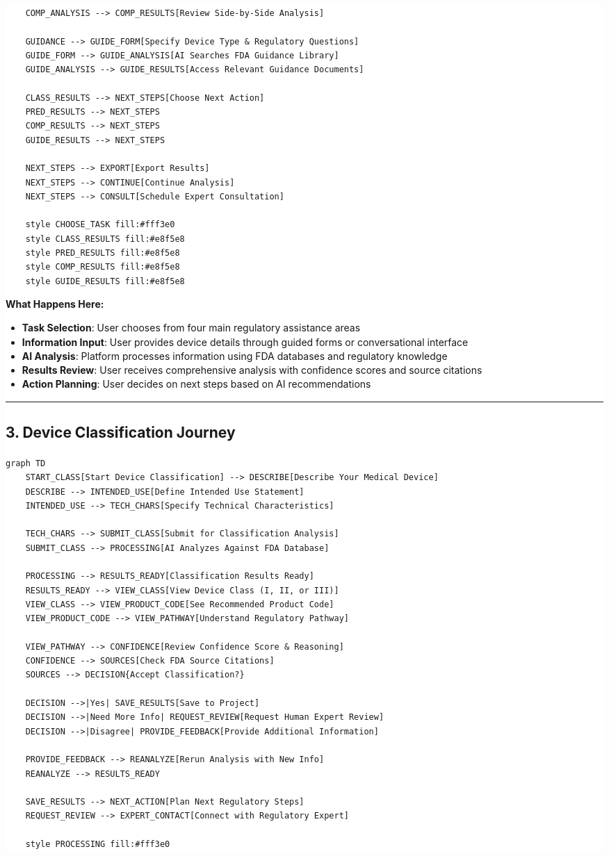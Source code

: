 ```mermaid
    COMP_ANALYSIS --> COMP_RESULTS[Review Side-by-Side Analysis]
    
    GUIDANCE --> GUIDE_FORM[Specify Device Type & Regulatory Questions]
    GUIDE_FORM --> GUIDE_ANALYSIS[AI Searches FDA Guidance Library]
    GUIDE_ANALYSIS --> GUIDE_RESULTS[Access Relevant Guidance Documents]
    
    CLASS_RESULTS --> NEXT_STEPS[Choose Next Action]
    PRED_RESULTS --> NEXT_STEPS
    COMP_RESULTS --> NEXT_STEPS
    GUIDE_RESULTS --> NEXT_STEPS
    
    NEXT_STEPS --> EXPORT[Export Results]
    NEXT_STEPS --> CONTINUE[Continue Analysis]
    NEXT_STEPS --> CONSULT[Schedule Expert Consultation]
    
    style CHOOSE_TASK fill:#fff3e0
    style CLASS_RESULTS fill:#e8f5e8
    style PRED_RESULTS fill:#e8f5e8
    style COMP_RESULTS fill:#e8f5e8
    style GUIDE_RESULTS fill:#e8f5e8
```

**What Happens Here:**
- **Task Selection**: User chooses from four main regulatory assistance areas
- **Information Input**: User provides device details through guided forms or conversational interface
- **AI Analysis**: Platform processes information using FDA databases and regulatory knowledge
- **Results Review**: User receives comprehensive analysis with confidence scores and source citations
- **Action Planning**: User decides on next steps based on AI recommendations

---

## 3. Device Classification Journey

```mermaid
graph TD
    START_CLASS[Start Device Classification] --> DESCRIBE[Describe Your Medical Device]
    DESCRIBE --> INTENDED_USE[Define Intended Use Statement]
    INTENDED_USE --> TECH_CHARS[Specify Technical Characteristics]
    
    TECH_CHARS --> SUBMIT_CLASS[Submit for Classification Analysis]
    SUBMIT_CLASS --> PROCESSING[AI Analyzes Against FDA Database]
    
    PROCESSING --> RESULTS_READY[Classification Results Ready]
    RESULTS_READY --> VIEW_CLASS[View Device Class (I, II, or III)]
    VIEW_CLASS --> VIEW_PRODUCT_CODE[See Recommended Product Code]
    VIEW_PRODUCT_CODE --> VIEW_PATHWAY[Understand Regulatory Pathway]
    
    VIEW_PATHWAY --> CONFIDENCE[Review Confidence Score & Reasoning]
    CONFIDENCE --> SOURCES[Check FDA Source Citations]
    SOURCES --> DECISION{Accept Classification?}
    
    DECISION -->|Yes| SAVE_RESULTS[Save to Project]
    DECISION -->|Need More Info| REQUEST_REVIEW[Request Human Expert Review]
    DECISION -->|Disagree| PROVIDE_FEEDBACK[Provide Additional Information]
    
    PROVIDE_FEEDBACK --> REANALYZE[Rerun Analysis with New Info]
    REANALYZE --> RESULTS_READY
    
    SAVE_RESULTS --> NEXT_ACTION[Plan Next Regulatory Steps]
    REQUEST_REVIEW --> EXPERT_CONTACT[Connect with Regulatory Expert]
    
    style PROCESSING fill:#fff3e0
```